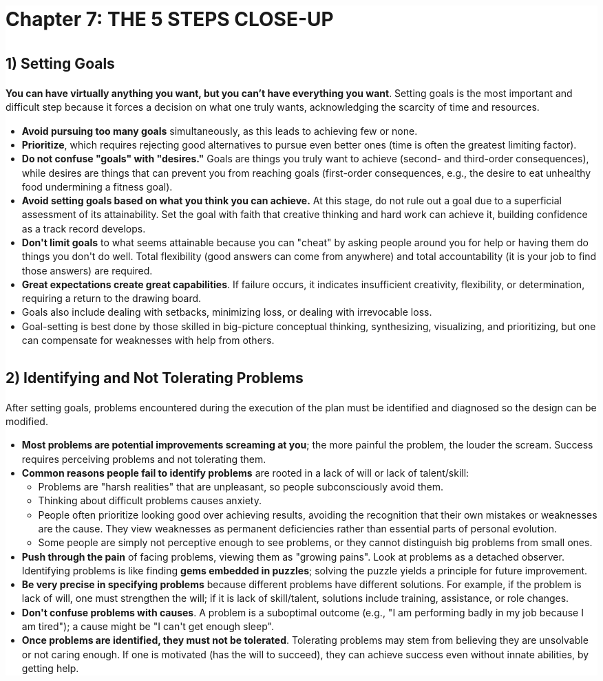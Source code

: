 # Chapter 7: THE 5 STEPS CLOSE-UP

## 1) Setting Goals
**You can have virtually anything you want, but you can’t have everything you want**. Setting goals is the most important and difficult step because it forces a decision on what one truly wants, acknowledging the scarcity of time and resources.

*   **Avoid pursuing too many goals** simultaneously, as this leads to achieving few or none.
*   **Prioritize**, which requires rejecting good alternatives to pursue even better ones (time is often the greatest limiting factor).
*   **Do not confuse "goals" with "desires."** Goals are things you truly want to achieve (second- and third-order consequences), while desires are things that can prevent you from reaching goals (first-order consequences, e.g., the desire to eat unhealthy food undermining a fitness goal).
*   **Avoid setting goals based on what you think you can achieve.** At this stage, do not rule out a goal due to a superficial assessment of its attainability. Set the goal with faith that creative thinking and hard work can achieve it, building confidence as a track record develops.
*   **Don't limit goals** to what seems attainable because you can "cheat" by asking people around you for help or having them do things you don't do well. Total flexibility (good answers can come from anywhere) and total accountability (it is your job to find those answers) are required.
*   **Great expectations create great capabilities**. If failure occurs, it indicates insufficient creativity, flexibility, or determination, requiring a return to the drawing board.
*   Goals also include dealing with setbacks, minimizing loss, or dealing with irrevocable loss.
*   Goal-setting is best done by those skilled in big-picture conceptual thinking, synthesizing, visualizing, and prioritizing, but one can compensate for weaknesses with help from others.

## 2) Identifying and Not Tolerating Problems
After setting goals, problems encountered during the execution of the plan must be identified and diagnosed so the design can be modified.

*   **Most problems are potential improvements screaming at you**; the more painful the problem, the louder the scream. Success requires perceiving problems and not tolerating them.
*   **Common reasons people fail to identify problems** are rooted in a lack of will or lack of talent/skill:
    *   Problems are "harsh realities" that are unpleasant, so people subconsciously avoid them.
    *   Thinking about difficult problems causes anxiety.
    *   People often prioritize looking good over achieving results, avoiding the recognition that their own mistakes or weaknesses are the cause. They view weaknesses as permanent deficiencies rather than essential parts of personal evolution.
    *   Some people are simply not perceptive enough to see problems, or they cannot distinguish big problems from small ones.
*   **Push through the pain** of facing problems, viewing them as "growing pains". Look at problems as a detached observer. Identifying problems is like finding **gems embedded in puzzles**; solving the puzzle yields a principle for future improvement.
*   **Be very precise in specifying problems** because different problems have different solutions. For example, if the problem is lack of will, one must strengthen the will; if it is lack of skill/talent, solutions include training, assistance, or role changes.
*   **Don't confuse problems with causes**. A problem is a suboptimal outcome (e.g., "I am performing badly in my job because I am tired"); a cause might be "I can't get enough sleep".
*   **Once problems are identified, they must not be tolerated**. Tolerating problems may stem from believing they are unsolvable or not caring enough. If one is motivated (has the will to succeed), they can achieve success even without innate abilities, by getting help.
